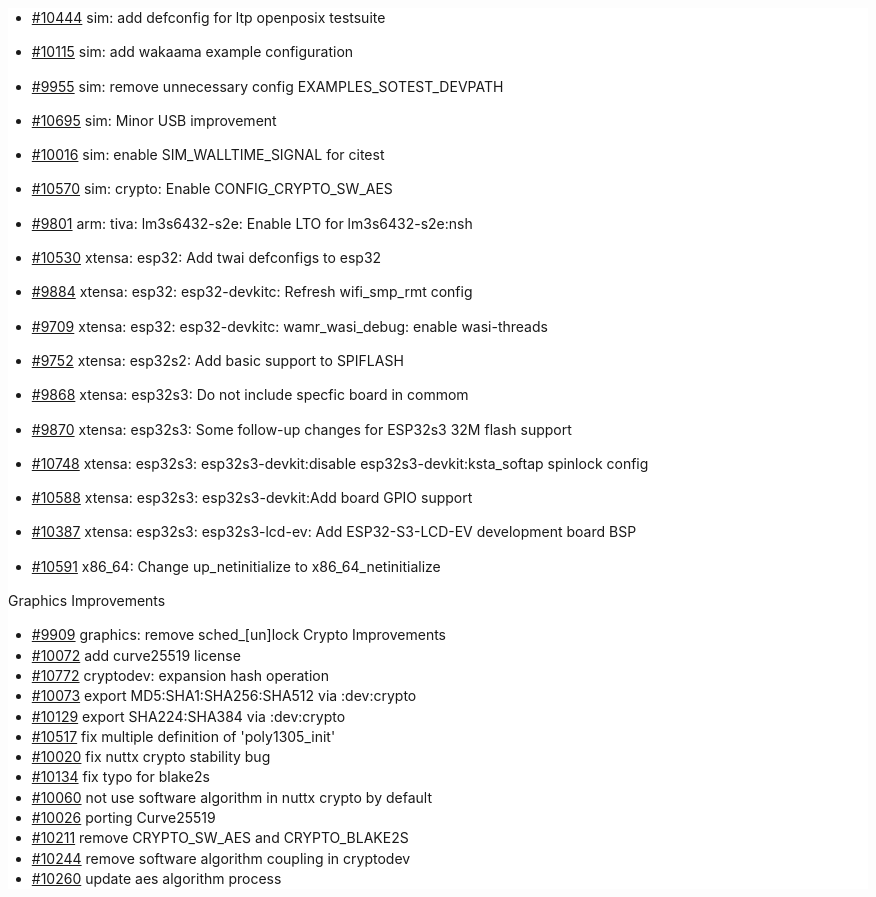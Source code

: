 * [#10444](https://github.com/apache/nuttx/pull/10444) sim: add defconfig for ltp openposix testsuite
* [#10115](https://github.com/apache/nuttx/pull/10115) sim: add wakaama example configuration
* [#9955](https://github.com/apache/nuttx/pull/9955) sim: remove unnecessary config EXAMPLES_SOTEST_DEVPATH
* [#10695](https://github.com/apache/nuttx/pull/10695) sim: Minor USB improvement
* [#10016](https://github.com/apache/nuttx/pull/10016) sim: enable SIM_WALLTIME_SIGNAL for citest
* [#10570](https://github.com/apache/nuttx/pull/10570) sim: crypto: Enable CONFIG_CRYPTO_SW_AES

* [#9801](https://github.com/apache/nuttx/pull/9801) arm: tiva: lm3s6432-s2e: Enable LTO for lm3s6432-s2e:nsh

* [#10530](https://github.com/apache/nuttx/pull/10530) xtensa: esp32: Add twai defconfigs to esp32
* [#9884](https://github.com/apache/nuttx/pull/9884) xtensa: esp32: esp32-devkitc: Refresh wifi_smp_rmt config
* [#9709](https://github.com/apache/nuttx/pull/9709) xtensa: esp32: esp32-devkitc: wamr_wasi_debug: enable wasi-threads
* [#9752](https://github.com/apache/nuttx/pull/9752) xtensa: esp32s2: Add basic support to SPIFLASH
* [#9868](https://github.com/apache/nuttx/pull/9868) xtensa: esp32s3: Do not include specfic board in commom
* [#9870](https://github.com/apache/nuttx/pull/9870) xtensa: esp32s3: Some follow-up changes for ESP32s3 32M flash support
* [#10748](https://github.com/apache/nuttx/pull/10748) xtensa: esp32s3: esp32s3-devkit:disable esp32s3-devkit:ksta_softap spinlock config
* [#10588](https://github.com/apache/nuttx/pull/10588) xtensa: esp32s3: esp32s3-devkit:Add board GPIO support
* [#10387](https://github.com/apache/nuttx/pull/10387) xtensa: esp32s3: esp32s3-lcd-ev: Add ESP32-S3-LCD-EV development board BSP

* [#10591](https://github.com/apache/nuttx/pull/10591) x86_64: Change up_netinitialize to x86_64_netinitialize

Graphics
Improvements
* [#9909](https://github.com/apache/nuttx/pull/9909) graphics: remove sched_[un]lock
Crypto
Improvements
* [#10072](https://github.com/apache/nuttx/pull/10072) add curve25519 license
* [#10772](https://github.com/apache/nuttx/pull/10772) cryptodev: expansion hash operation
* [#10073](https://github.com/apache/nuttx/pull/10073) export MD5:SHA1:SHA256:SHA512 via :dev:crypto
* [#10129](https://github.com/apache/nuttx/pull/10129) export SHA224:SHA384 via :dev:crypto
* [#10517](https://github.com/apache/nuttx/pull/10517) fix multiple definition of 'poly1305_init'
* [#10020](https://github.com/apache/nuttx/pull/10020) fix nuttx crypto stability bug
* [#10134](https://github.com/apache/nuttx/pull/10134) fix typo for blake2s
* [#10060](https://github.com/apache/nuttx/pull/10060) not use software algorithm in nuttx crypto by default
* [#10026](https://github.com/apache/nuttx/pull/10026) porting Curve25519
* [#10211](https://github.com/apache/nuttx/pull/10211) remove CRYPTO_SW_AES and CRYPTO_BLAKE2S
* [#10244](https://github.com/apache/nuttx/pull/10244) remove software algorithm coupling in cryptodev
* [#10260](https://github.com/apache/nuttx/pull/10260) update aes algorithm process
